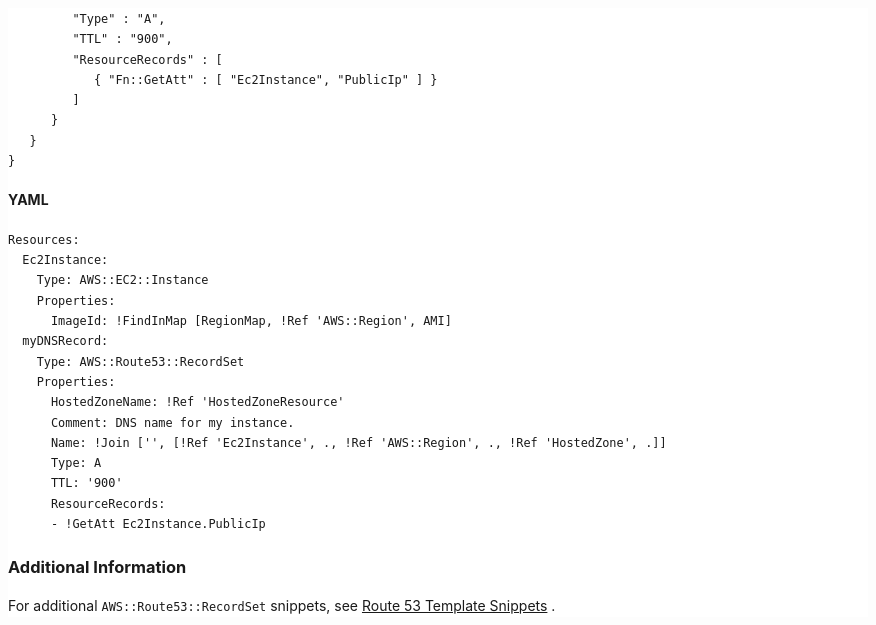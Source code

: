 ```
         "Type" : "A",
         "TTL" : "900",
         "ResourceRecords" : [
            { "Fn::GetAtt" : [ "Ec2Instance", "PublicIp" ] }
         ]
      }
   }
}
```

#### YAML<a name="aws-resource-route53-recordset-example.yaml"></a>

```
Resources:
  Ec2Instance:
    Type: AWS::EC2::Instance
    Properties:
      ImageId: !FindInMap [RegionMap, !Ref 'AWS::Region', AMI]
  myDNSRecord:
    Type: AWS::Route53::RecordSet
    Properties:
      HostedZoneName: !Ref 'HostedZoneResource'
      Comment: DNS name for my instance.
      Name: !Join ['', [!Ref 'Ec2Instance', ., !Ref 'AWS::Region', ., !Ref 'HostedZone', .]]
      Type: A
      TTL: '900'
      ResourceRecords:
      - !GetAtt Ec2Instance.PublicIp
```

### Additional Information<a name="w13ab1c21c10d201c22c13b4"></a>

For additional `AWS::Route53::RecordSet` snippets, see [Route 53 Template Snippets](quickref-route53.md) \.